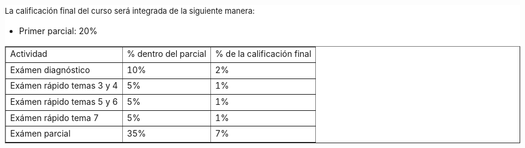 <font size="2">La calificación final del curso será integrada de la siguiente manera:</font>

*   Primer parcial: 20%

<table border="1" cellpadding="1" cellspacing="1" width="100%">

<tbody>

<tr>

<td>Actividad</td>

<td>% dentro del parcial</td>

<td>% de la calificación final</td>

</tr>

<tr>

<td>Exámen <span lang="es-mx">diagnóstico</span></td>

<td><span lang="es-mx">10</span>%</td>

<td><span lang="es-mx">2</span>%</td>

</tr>

<tr>

<td>Exámen rápido temas 3 y 4</td>

<td>5%</td>

<td>1%</td>

</tr>

<tr>

<td>Exámen rápido temas 5 y 6</td>

<td>5%</td>

<td>1%</td>

</tr>

<tr>

<td>Exámen rápido tema 7</td>

<td>5%</td>

<td>1%</td>

</tr>

<tr>

<td>Exámen parcial</td>

<td><span lang="es-mx">35</span>%</td>

<td><span lang="es-mx">7</span>%</td>
